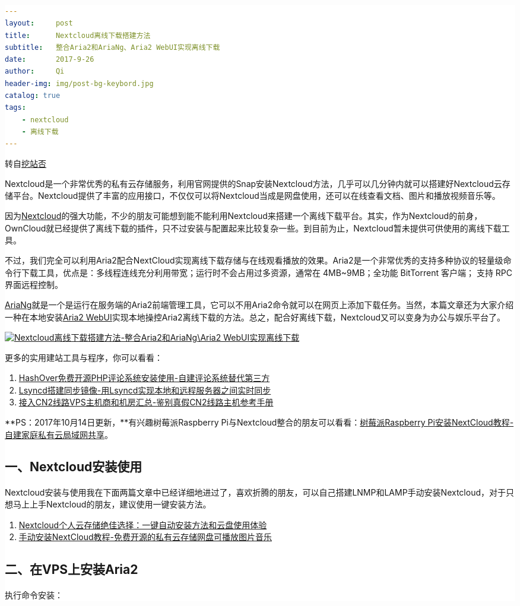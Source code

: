 ```yaml
---
layout:     post
title:      Nextcloud离线下载搭建方法
subtitle:   整合Aria2和AriaNg、Aria2 WebUI实现离线下载
date:       2017-9-26
author:     Qi
header-img: img/post-bg-keybord.jpg
catalog: true
tags: 
    - nextcloud
    - 离线下载
---
```


转自[挖站否](https://wzfou.com/)

Nextcloud是一个非常优秀的私有云存储服务，利用官网提供的Snap安装Nextcloud方法，几乎可以几分钟内就可以搭建好Nextcloud云存储平台。Nextcloud提供了丰富的应用接口，不仅仅可以将Nextcloud当成是网盘使用，还可以在线查看文档、图片和播放视频音乐等。

因为[Nextcloud](https://wzfou.com/tag/nextcloud/)的强大功能，不少的朋友可能想到能不能利用Nextcloud来搭建一个离线下载平台。其实，作为Nextcloud的前身，OwnCloud就已经提供了离线下载的插件，只不过安装与配置起来比较复杂一些。到目前为止，Nextcloud暂未提供可供使用的离线下载工具。

不过，我们完全可以利用Aria2配合NextCloud实现离线下载存储与在线观看播放的效果。Aria2是一个非常优秀的支持多种协议的轻量级命令行下载工具，优点是：多线程连线充分利用带宽；运行时不会占用过多资源，通常在 4MB~9MB；全功能 BitTorrent 客户端； 支持 RPC 界面远程控制。

[AriaNg](https://wzfou.com/tag/ariang/)就是一个是运行在服务端的Aria2前端管理工具，它可以不用Aria2命令就可以在网页上添加下载任务。当然，本篇文章还为大家介绍一种在本地安装[Aria2 WebUI](https://wzfou.com/tag/aria2-webui/)实现本地操控Aria2离线下载的方法。总之，配合好离线下载，Nextcloud又可以变身为办公与娱乐平台了。

[![Nextcloud离线下载搭建方法-整合Aria2和AriaNg\Aria2 WebUI实现离线下载](https://wzfou.cdn.bcebos.com/wp-content/uploads/2017/08/Aria2-nextcloud_00.jpg)](https://wzfou.cdn.bcebos.com/wp-content/uploads/2017/08/Aria2-nextcloud_00.jpg)

更多的实用建站工具与程序，你可以看看：

1. [HashOver免费开源PHP评论系统安装使用-自建评论系统替代第三方](https://wzfou.com/hashover/)
2. [Lsyncd搭建同步镜像-用Lsyncd实现本地和远程服务器之间实时同步](https://wzfou.com/lsyncd/)
3. [接入CN2线路VPS主机商和机房汇总-鉴别真假CN2线路主机参考手册](https://wzfou.com/cn2-vps-list/)

**PS：2017年10月14日更新，**有兴趣树莓派Raspberry Pi与Nextcloud整合的朋友可以看看：[树莓派Raspberry Pi安装NextCloud教程-自建家庭私有云局域网共享](https://wzfou.com/raspberry-nextcloud/)。

## 一、Nextcloud安装使用

Nextcloud安装与使用我在下面两篇文章中已经详细地进过了，喜欢折腾的朋友，可以自己搭建LNMP和LAMP手动安装Nextcloud，对于只想马上上手Nextcloud的朋友，建议使用一键安装方法。

1. [Nextcloud个人云存储绝佳选择：一键自动安装方法和云盘使用体验](https://wzfou.com/nextcloud/)
2. [手动安装NextCloud教程-免费开源的私有云存储网盘可播放图片音乐](https://wzfou.com/nextcloud-install/)

## 二、在VPS上安装Aria2

执行命令安装：
